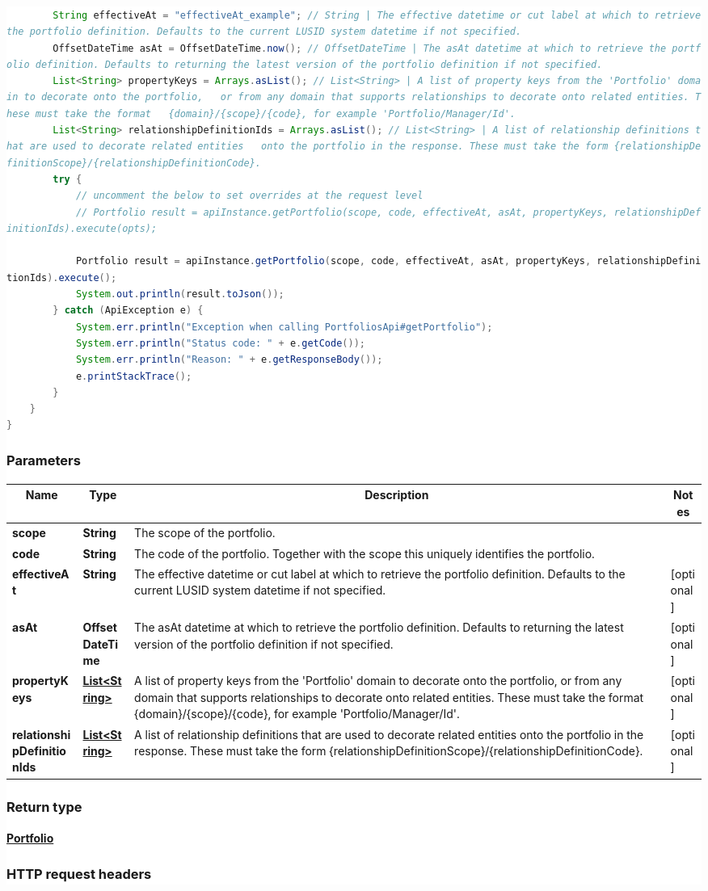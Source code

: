 ```java
        String effectiveAt = "effectiveAt_example"; // String | The effective datetime or cut label at which to retrieve the portfolio definition. Defaults to the current LUSID system datetime if not specified.
        OffsetDateTime asAt = OffsetDateTime.now(); // OffsetDateTime | The asAt datetime at which to retrieve the portfolio definition. Defaults to returning the latest version of the portfolio definition if not specified.
        List<String> propertyKeys = Arrays.asList(); // List<String> | A list of property keys from the 'Portfolio' domain to decorate onto the portfolio,   or from any domain that supports relationships to decorate onto related entities. These must take the format   {domain}/{scope}/{code}, for example 'Portfolio/Manager/Id'.
        List<String> relationshipDefinitionIds = Arrays.asList(); // List<String> | A list of relationship definitions that are used to decorate related entities   onto the portfolio in the response. These must take the form {relationshipDefinitionScope}/{relationshipDefinitionCode}.
        try {
            // uncomment the below to set overrides at the request level
            // Portfolio result = apiInstance.getPortfolio(scope, code, effectiveAt, asAt, propertyKeys, relationshipDefinitionIds).execute(opts);

            Portfolio result = apiInstance.getPortfolio(scope, code, effectiveAt, asAt, propertyKeys, relationshipDefinitionIds).execute();
            System.out.println(result.toJson());
        } catch (ApiException e) {
            System.err.println("Exception when calling PortfoliosApi#getPortfolio");
            System.err.println("Status code: " + e.getCode());
            System.err.println("Reason: " + e.getResponseBody());
            e.printStackTrace();
        }
    }
}
```

### Parameters


| Name | Type | Description  | Notes |
|------------- | ------------- | ------------- | -------------|
| **scope** | **String**| The scope of the portfolio. | |
| **code** | **String**| The code of the portfolio. Together with the scope this uniquely identifies the portfolio. | |
| **effectiveAt** | **String**| The effective datetime or cut label at which to retrieve the portfolio definition. Defaults to the current LUSID system datetime if not specified. | [optional] |
| **asAt** | **OffsetDateTime**| The asAt datetime at which to retrieve the portfolio definition. Defaults to returning the latest version of the portfolio definition if not specified. | [optional] |
| **propertyKeys** | [**List&lt;String&gt;**](String.md)| A list of property keys from the &#39;Portfolio&#39; domain to decorate onto the portfolio,   or from any domain that supports relationships to decorate onto related entities. These must take the format   {domain}/{scope}/{code}, for example &#39;Portfolio/Manager/Id&#39;. | [optional] |
| **relationshipDefinitionIds** | [**List&lt;String&gt;**](String.md)| A list of relationship definitions that are used to decorate related entities   onto the portfolio in the response. These must take the form {relationshipDefinitionScope}/{relationshipDefinitionCode}. | [optional] |

### Return type

[**Portfolio**](Portfolio.md)

### HTTP request headers
